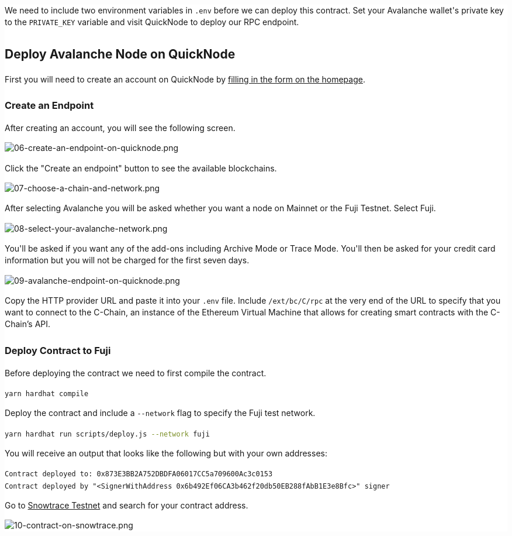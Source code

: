 We need to include two environment variables in `.env` before we can deploy this contract. Set your Avalanche wallet's private key to the `PRIVATE_KEY` variable and visit QuickNode to deploy our RPC endpoint.

## Deploy Avalanche Node on QuickNode

First you will need to create an account on QuickNode by [filling in the form on the homepage](https://www.quicknode.com/).

### Create an Endpoint

After creating an account, you will see the following screen.

![06-create-an-endpoint-on-quicknode.png](https://cdn.hashnode.com/res/hashnode/image/upload/v1652250042612/zN6MfjTcW.png)

Click the "Create an endpoint" button to see the available blockchains.

![07-choose-a-chain-and-network.png](https://cdn.hashnode.com/res/hashnode/image/upload/v1652250176774/mzXz9SRZc.png)

After selecting Avalanche you will be asked whether you want a node on Mainnet or the Fuji Testnet. Select Fuji.

![08-select-your-avalanche-network.png](https://cdn.hashnode.com/res/hashnode/image/upload/v1652250226185/bPVQkxHnd.png)

You'll be asked if you want any of the add-ons including Archive Mode or Trace Mode. You'll then be asked for your credit card information but you will not be charged for the first seven days.

![09-avalanche-endpoint-on-quicknode.png](https://cdn.hashnode.com/res/hashnode/image/upload/v1652250296162/1i9j5398_.png)

Copy the HTTP provider URL and paste it into your `.env` file. Include `/ext/bc/C/rpc` at the very end of the URL to specify that you want to connect to the C-Chain, an instance of the Ethereum Virtual Machine that allows for creating smart contracts with the C-Chain’s API.

### Deploy Contract to Fuji

Before deploying the contract we need to first compile the contract.

```bash
yarn hardhat compile
```

Deploy the contract and include a `--network` flag to specify the Fuji test network.

```bash
yarn hardhat run scripts/deploy.js --network fuji
```

You will receive an output that looks like the following but with your own addresses:

```
Contract deployed to: 0x873E3BB2A752DBDFA06017CC5a709600Ac3c0153
Contract deployed by "<SignerWithAddress 0x6b492Ef06CA3b462f20db50EB288fAbB1E3e8Bfc>" signer
```

Go to [Snowtrace Testnet](https://testnet.snowtrace.io/) and search for your contract address.

![10-contract-on-snowtrace.png](https://cdn.hashnode.com/res/hashnode/image/upload/v1652250728271/wI7umL3qQ.png)
